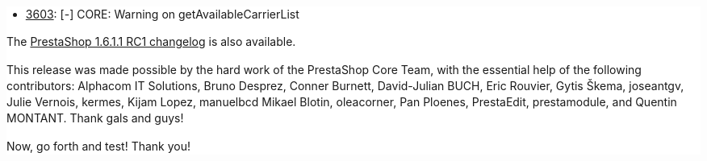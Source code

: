  * [3603](https://github.com/PrestaShop/PrestaShop/pull/3603): [-] CORE: Warning on getAvailableCarrierList

The [PrestaShop 1.6.1.1 RC1 changelog](https://www.prestashop.com/en/developers-versions/changelog/1.6.1.1-rc1) is also available.

This release was made possible by the hard work of the PrestaShop Core Team, with the essential help of the following contributors: Alphacom IT Solutions, Bruno Desprez, Conner Burnett, David-Julian BUCH, Eric  Rouvier, Gytis Škema, joseantgv, Julie Vernois, kermes, Kijam Lopez, manuelbcd Mikael Blotin, oleacorner, Pan Ploenes, PrestaEdit, prestamodule, and Quentin MONTANT. Thank gals and guys!

Now, go forth and test! Thank you!
